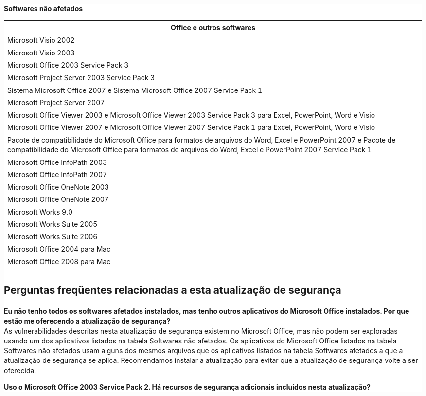**Softwares não afetados**

| Office e outros softwares                                                                                                                                                                                                          |
|------------------------------------------------------------------------------------------------------------------------------------------------------------------------------------------------------------------------------------|
| Microsoft Visio 2002                                                                                                                                                                                                               |
| Microsoft Visio 2003                                                                                                                                                                                                               |
| Microsoft Office 2003 Service Pack 3                                                                                                                                                                                               |
| Microsoft Project Server 2003 Service Pack 3                                                                                                                                                                                       |
| Sistema Microsoft Office 2007 e Sistema Microsoft Office 2007 Service Pack 1                                                                                                                                                       |
| Microsoft Project Server 2007                                                                                                                                                                                                      |
| Microsoft Office Viewer 2003 e Microsoft Office Viewer 2003 Service Pack 3 para Excel, PowerPoint, Word e Visio                                                                                                                    |
| Microsoft Office Viewer 2007 e Microsoft Office Viewer 2007 Service Pack 1 para Excel, PowerPoint, Word e Visio                                                                                                                    |
| Pacote de compatibilidade do Microsoft Office para formatos de arquivos do Word, Excel e PowerPoint 2007 e Pacote de compatibilidade do Microsoft Office para formatos de arquivos do Word, Excel e PowerPoint 2007 Service Pack 1 |
| Microsoft Office InfoPath 2003                                                                                                                                                                                                     |
| Microsoft Office InfoPath 2007                                                                                                                                                                                                     |
| Microsoft Office OneNote 2003                                                                                                                                                                                                      |
| Microsoft Office OneNote 2007                                                                                                                                                                                                      |
| Microsoft Works 9.0                                                                                                                                                                                                                |
| Microsoft Works Suite 2005                                                                                                                                                                                                         |
| Microsoft Works Suite 2006                                                                                                                                                                                                         |
| Microsoft Office 2004 para Mac                                                                                                                                                                                                     |
| Microsoft Office 2008 para Mac                                                                                                                                                                                                     |

Perguntas freqüentes relacionadas a esta atualização de segurança
-----------------------------------------------------------------


**Eu não tenho todos os softwares afetados instalados, mas tenho outros aplicativos do Microsoft Office instalados. Por que estão me oferecendo a atualização de segurança?**  
As vulnerabilidades descritas nesta atualização de segurança existem no Microsoft Office, mas não podem ser exploradas usando um dos aplicativos listados na tabela Softwares não afetados. Os aplicativos do Microsoft Office listados na tabela Softwares não afetados usam alguns dos mesmos arquivos que os aplicativos listados na tabela Softwares afetados a que a atualização de segurança se aplica. Recomendamos instalar a atualização para evitar que a atualização de segurança volte a ser oferecida.

**Uso o Microsoft Office 2003 Service Pack 2. Há recursos de segurança adicionais incluídos nesta atualização?**  